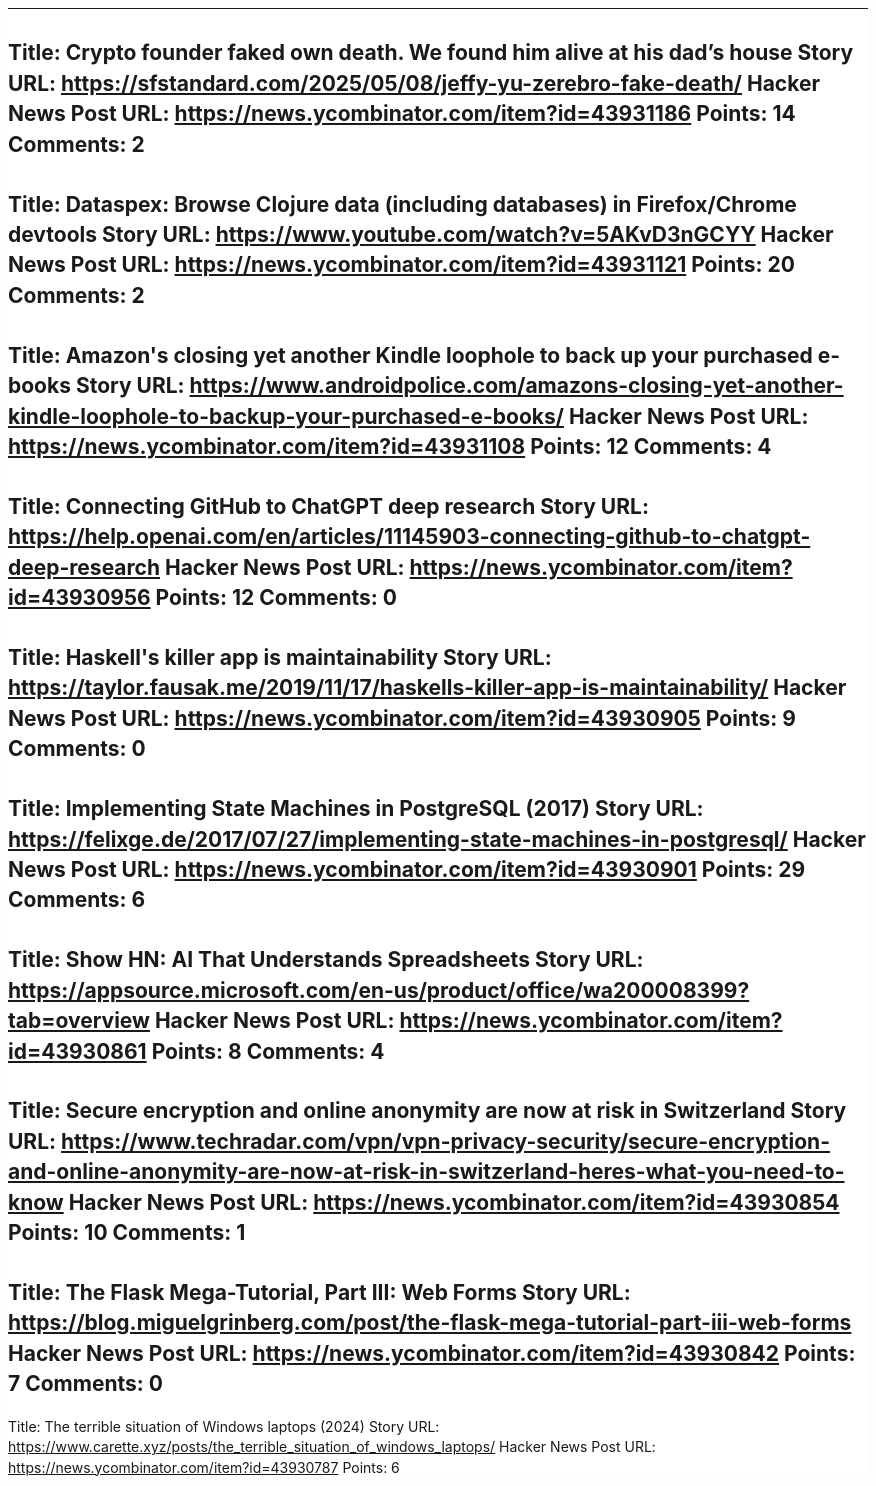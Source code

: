 ----------------------------------------
Title: Crypto founder faked own death. We found him alive at his dad’s house
Story URL: https://sfstandard.com/2025/05/08/jeffy-yu-zerebro-fake-death/
Hacker News Post URL: https://news.ycombinator.com/item?id=43931186
Points: 14
Comments: 2
----------------------------------------
Title: Dataspex: Browse Clojure data (including databases) in Firefox/Chrome devtools
Story URL: https://www.youtube.com/watch?v=5AKvD3nGCYY
Hacker News Post URL: https://news.ycombinator.com/item?id=43931121
Points: 20
Comments: 2
----------------------------------------
Title: Amazon's closing yet another Kindle loophole to back up your purchased e-books
Story URL: https://www.androidpolice.com/amazons-closing-yet-another-kindle-loophole-to-backup-your-purchased-e-books/
Hacker News Post URL: https://news.ycombinator.com/item?id=43931108
Points: 12
Comments: 4
----------------------------------------
Title: Connecting GitHub to ChatGPT deep research
Story URL: https://help.openai.com/en/articles/11145903-connecting-github-to-chatgpt-deep-research
Hacker News Post URL: https://news.ycombinator.com/item?id=43930956
Points: 12
Comments: 0
----------------------------------------
Title: Haskell's killer app is maintainability
Story URL: https://taylor.fausak.me/2019/11/17/haskells-killer-app-is-maintainability/
Hacker News Post URL: https://news.ycombinator.com/item?id=43930905
Points: 9
Comments: 0
----------------------------------------
Title: Implementing State Machines in PostgreSQL (2017)
Story URL: https://felixge.de/2017/07/27/implementing-state-machines-in-postgresql/
Hacker News Post URL: https://news.ycombinator.com/item?id=43930901
Points: 29
Comments: 6
----------------------------------------
Title: Show HN: AI That Understands Spreadsheets
Story URL: https://appsource.microsoft.com/en-us/product/office/wa200008399?tab=overview
Hacker News Post URL: https://news.ycombinator.com/item?id=43930861
Points: 8
Comments: 4
----------------------------------------
Title: Secure encryption and online anonymity are now at risk in Switzerland
Story URL: https://www.techradar.com/vpn/vpn-privacy-security/secure-encryption-and-online-anonymity-are-now-at-risk-in-switzerland-heres-what-you-need-to-know
Hacker News Post URL: https://news.ycombinator.com/item?id=43930854
Points: 10
Comments: 1
----------------------------------------
Title: The Flask Mega-Tutorial, Part III: Web Forms
Story URL: https://blog.miguelgrinberg.com/post/the-flask-mega-tutorial-part-iii-web-forms
Hacker News Post URL: https://news.ycombinator.com/item?id=43930842
Points: 7
Comments: 0
----------------------------------------
Title: The terrible situation of Windows laptops (2024)
Story URL: https://www.carette.xyz/posts/the_terrible_situation_of_windows_laptops/
Hacker News Post URL: https://news.ycombinator.com/item?id=43930787
Points: 6